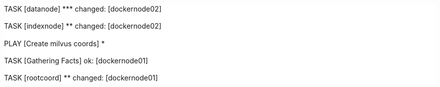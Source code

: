 TASK [datanode] <span class="hljs-strong">****</span><span class="hljs-strong">****</span><span class="hljs-strong">****</span><span class="hljs-strong">****</span><span class="hljs-strong">****</span><span class="hljs-strong">****</span><span class="hljs-strong">****</span><span class="hljs-strong">****</span><span class="hljs-strong">****</span><span class="hljs-strong">****</span><span class="hljs-strong">****</span><span class="hljs-strong">****</span><span class="hljs-strong">****</span><span class="hljs-strong">****</span><span class="hljs-strong">****</span><span class="hljs-strong">****</span><span class="hljs-strong">****</span><span class="hljs-strong">****</span><span class="hljs-strong">****</span><span class="hljs-strong">****</span><span class="hljs-strong">****</span><span class="hljs-strong">****</span><span class="hljs-strong">****</span><span class="hljs-strong">****</span><span class="hljs-strong">***
changed: [dockernode02]

TASK [indexnode] **</span><span class="hljs-strong">****</span><span class="hljs-strong">****</span><span class="hljs-strong">****</span><span class="hljs-strong">****</span><span class="hljs-strong">****</span><span class="hljs-strong">****</span><span class="hljs-strong">****</span><span class="hljs-strong">****</span><span class="hljs-strong">****</span><span class="hljs-strong">****</span><span class="hljs-strong">****</span><span class="hljs-strong">****</span><span class="hljs-strong">****</span><span class="hljs-strong">****</span><span class="hljs-strong">****</span><span class="hljs-strong">****</span><span class="hljs-strong">****</span><span class="hljs-strong">****</span><span class="hljs-strong">****</span><span class="hljs-strong">****</span><span class="hljs-strong">****</span><span class="hljs-strong">****</span><span class="hljs-strong">****</span><span class="hljs-strong">****</span>
changed: [dockernode02]

PLAY [Create milvus coords] <span class="hljs-strong">****</span><span class="hljs-strong">****</span><span class="hljs-strong">****</span><span class="hljs-strong">****</span><span class="hljs-strong">****</span><span class="hljs-strong">****</span><span class="hljs-strong">****</span><span class="hljs-strong">****</span><span class="hljs-strong">****</span><span class="hljs-strong">****</span><span class="hljs-strong">****</span><span class="hljs-strong">****</span><span class="hljs-strong">****</span><span class="hljs-strong">****</span><span class="hljs-strong">****</span><span class="hljs-strong">****</span><span class="hljs-strong">****</span><span class="hljs-strong">****</span><span class="hljs-strong">****</span><span class="hljs-strong">****</span><span class="hljs-strong">****</span><span class="hljs-strong">***

TASK [Gathering Facts] **</span><span class="hljs-strong">****</span><span class="hljs-strong">****</span><span class="hljs-strong">****</span><span class="hljs-strong">****</span><span class="hljs-strong">****</span><span class="hljs-strong">****</span><span class="hljs-strong">****</span><span class="hljs-strong">****</span><span class="hljs-strong">****</span><span class="hljs-strong">****</span><span class="hljs-strong">****</span><span class="hljs-strong">****</span><span class="hljs-strong">****</span><span class="hljs-strong">****</span><span class="hljs-strong">****</span><span class="hljs-strong">****</span><span class="hljs-strong">****</span><span class="hljs-strong">****</span><span class="hljs-strong">****</span><span class="hljs-strong">****</span><span class="hljs-strong">****</span><span class="hljs-strong">****</span>**
ok: [dockernode01]

TASK [rootcoord] <span class="hljs-strong">****</span><span class="hljs-strong">****</span><span class="hljs-strong">****</span><span class="hljs-strong">****</span><span class="hljs-strong">****</span><span class="hljs-strong">****</span><span class="hljs-strong">****</span><span class="hljs-strong">****</span><span class="hljs-strong">****</span><span class="hljs-strong">****</span><span class="hljs-strong">****</span><span class="hljs-strong">****</span><span class="hljs-strong">****</span><span class="hljs-strong">****</span><span class="hljs-strong">****</span><span class="hljs-strong">****</span><span class="hljs-strong">****</span><span class="hljs-strong">****</span><span class="hljs-strong">****</span><span class="hljs-strong">****</span><span class="hljs-strong">****</span><span class="hljs-strong">****</span><span class="hljs-strong">****</span><span class="hljs-strong">****</span>**
changed: [dockernode01]
